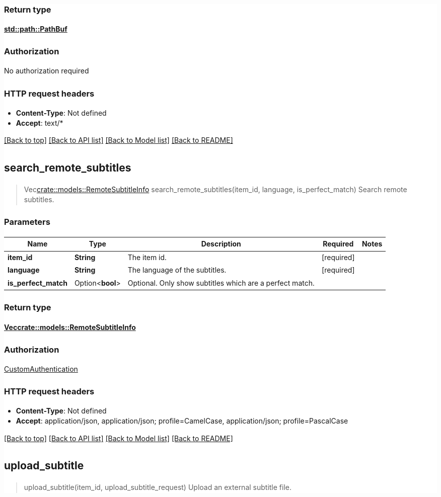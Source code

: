 ### Return type

[**std::path::PathBuf**](std::path::PathBuf.md)

### Authorization

No authorization required

### HTTP request headers

- **Content-Type**: Not defined
- **Accept**: text/*

[[Back to top]](#) [[Back to API list]](../README.md#documentation-for-api-endpoints) [[Back to Model list]](../README.md#documentation-for-models) [[Back to README]](../README.md)


## search_remote_subtitles

> Vec<crate::models::RemoteSubtitleInfo> search_remote_subtitles(item_id, language, is_perfect_match)
Search remote subtitles.

### Parameters


Name | Type | Description  | Required | Notes
------------- | ------------- | ------------- | ------------- | -------------
**item_id** | **String** | The item id. | [required] |
**language** | **String** | The language of the subtitles. | [required] |
**is_perfect_match** | Option<**bool**> | Optional. Only show subtitles which are a perfect match. |  |

### Return type

[**Vec<crate::models::RemoteSubtitleInfo>**](RemoteSubtitleInfo.md)

### Authorization

[CustomAuthentication](../README.md#CustomAuthentication)

### HTTP request headers

- **Content-Type**: Not defined
- **Accept**: application/json, application/json; profile=CamelCase, application/json; profile=PascalCase

[[Back to top]](#) [[Back to API list]](../README.md#documentation-for-api-endpoints) [[Back to Model list]](../README.md#documentation-for-models) [[Back to README]](../README.md)


## upload_subtitle

> upload_subtitle(item_id, upload_subtitle_request)
Upload an external subtitle file.
